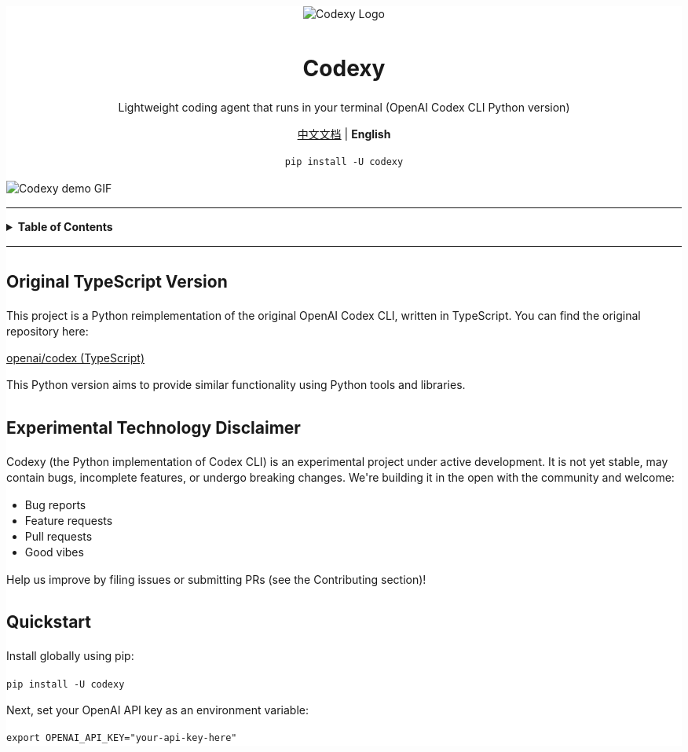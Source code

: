 <p align="center">
  <img src="./assets/logo.svg" alt="Codexy Logo" width="200">
</p>

<h1 align="center">Codexy</h1>
<p align="center">Lightweight coding agent that runs in your terminal (OpenAI Codex CLI Python version)</p>

<p align="center">
  <a href="README_ZH.md">中文文档</a> | <b>English</b>
</p>

<p align="center"><code>pip install -U codexy</code></p>

![Codexy demo GIF](./assets/codexy-demo.gif)

---

<details><summary><strong>Table of Contents</strong></summary></details>

---

## Original TypeScript Version

This project is a Python reimplementation of the original OpenAI Codex CLI, written in TypeScript. You can find the original repository here:

[openai/codex (TypeScript)](https://github.com/openai/codex)

This Python version aims to provide similar functionality using Python tools and libraries.

## Experimental Technology Disclaimer

Codexy (the Python implementation of Codex CLI) is an experimental project under active development. It is not yet stable, may contain bugs, incomplete features, or undergo breaking changes. We're building it in the open with the community and welcome:

- Bug reports
- Feature requests
- Pull requests
- Good vibes

Help us improve by filing issues or submitting PRs (see the Contributing section)!

## Quickstart

Install globally using pip:

```shell
pip install -U codexy
```

Next, set your OpenAI API key as an environment variable:

```shell
export OPENAI_API_KEY="your-api-key-here"
```
